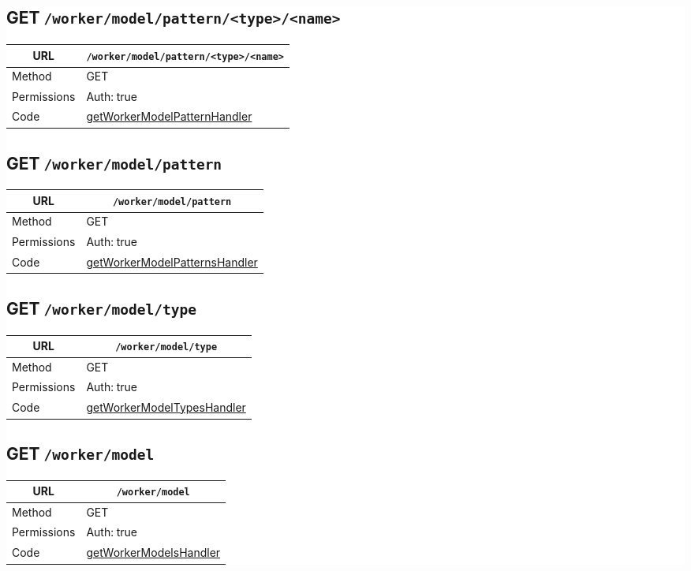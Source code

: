








## GET `/worker/model/pattern/<type>/<name>`

URL         | **`/worker/model/pattern/<type>/<name>`**
----------- |----------
Method      | GET     
Permissions |  Auth: true
Code        | [getWorkerModelPatternHandler](https://github.com/ovh/cds/search?q=%22func+%28api+*API%29+getWorkerModelPatternHandler%22)
    









## GET `/worker/model/pattern`

URL         | **`/worker/model/pattern`**
----------- |----------
Method      | GET     
Permissions |  Auth: true
Code        | [getWorkerModelPatternsHandler](https://github.com/ovh/cds/search?q=%22func+%28api+*API%29+getWorkerModelPatternsHandler%22)
    









## GET `/worker/model/type`

URL         | **`/worker/model/type`**
----------- |----------
Method      | GET     
Permissions |  Auth: true
Code        | [getWorkerModelTypesHandler](https://github.com/ovh/cds/search?q=%22func+%28api+*API%29+getWorkerModelTypesHandler%22)
    









## GET `/worker/model`

URL         | **`/worker/model`**
----------- |----------
Method      | GET     
Permissions |  Auth: true
Code        | [getWorkerModelsHandler](https://github.com/ovh/cds/search?q=%22func+%28api+*API%29+getWorkerModelsHandler%22)
    